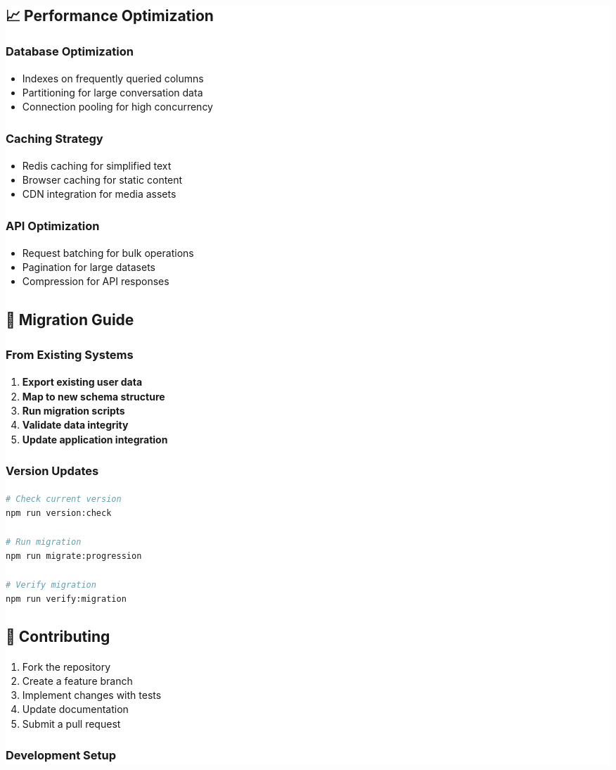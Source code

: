 ## 📈 Performance Optimization

### Database Optimization
- Indexes on frequently queried columns
- Partitioning for large conversation data
- Connection pooling for high concurrency

### Caching Strategy
- Redis caching for simplified text
- Browser caching for static content
- CDN integration for media assets

### API Optimization
- Request batching for bulk operations
- Pagination for large datasets
- Compression for API responses

## 🔄 Migration Guide

### From Existing Systems

1. **Export existing user data**
2. **Map to new schema structure**
3. **Run migration scripts**
4. **Validate data integrity**
5. **Update application integration**

### Version Updates

```bash
# Check current version
npm run version:check

# Run migration
npm run migrate:progression

# Verify migration
npm run verify:migration
```

## 🤝 Contributing

1. Fork the repository
2. Create a feature branch
3. Implement changes with tests
4. Update documentation
5. Submit a pull request

### Development Setup
